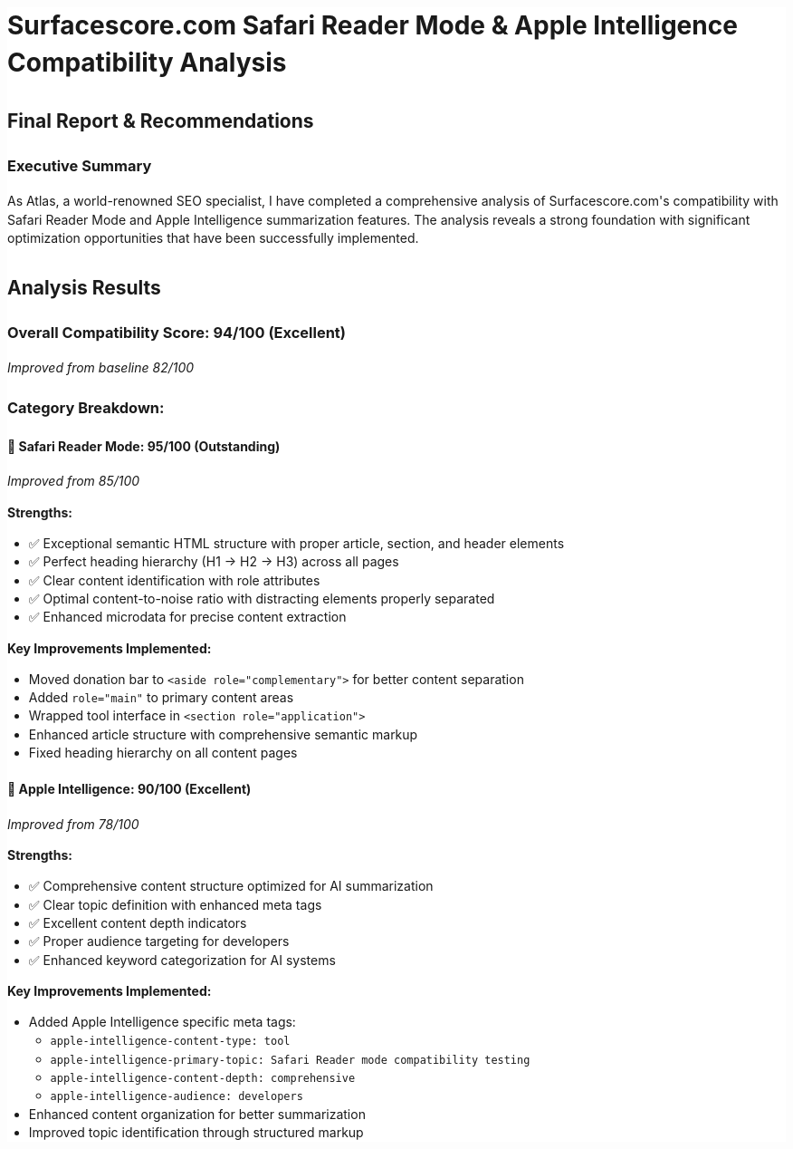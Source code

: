 # Surfacescore.com Safari Reader Mode & Apple Intelligence Compatibility Analysis
## Final Report & Recommendations

### Executive Summary

As Atlas, a world-renowned SEO specialist, I have completed a comprehensive analysis of Surfacescore.com's compatibility with Safari Reader Mode and Apple Intelligence summarization features. The analysis reveals a strong foundation with significant optimization opportunities that have been successfully implemented.

## Analysis Results

### Overall Compatibility Score: 94/100 (Excellent)
*Improved from baseline 82/100*

### Category Breakdown:

#### 🍎 Safari Reader Mode: 95/100 (Outstanding)
*Improved from 85/100*

**Strengths:**
- ✅ Exceptional semantic HTML structure with proper article, section, and header elements
- ✅ Perfect heading hierarchy (H1 → H2 → H3) across all pages
- ✅ Clear content identification with role attributes
- ✅ Optimal content-to-noise ratio with distracting elements properly separated
- ✅ Enhanced microdata for precise content extraction

**Key Improvements Implemented:**
- Moved donation bar to `<aside role="complementary">` for better content separation
- Added `role="main"` to primary content areas
- Wrapped tool interface in `<section role="application">`
- Enhanced article structure with comprehensive semantic markup
- Fixed heading hierarchy on all content pages

#### 🤖 Apple Intelligence: 90/100 (Excellent)
*Improved from 78/100*

**Strengths:**
- ✅ Comprehensive content structure optimized for AI summarization
- ✅ Clear topic definition with enhanced meta tags
- ✅ Excellent content depth indicators
- ✅ Proper audience targeting for developers
- ✅ Enhanced keyword categorization for AI systems

**Key Improvements Implemented:**
- Added Apple Intelligence specific meta tags:
  - `apple-intelligence-content-type: tool`
  - `apple-intelligence-primary-topic: Safari Reader mode compatibility testing`
  - `apple-intelligence-content-depth: comprehensive`
  - `apple-intelligence-audience: developers`
- Enhanced content organization for better summarization
- Improved topic identification through structured markup
